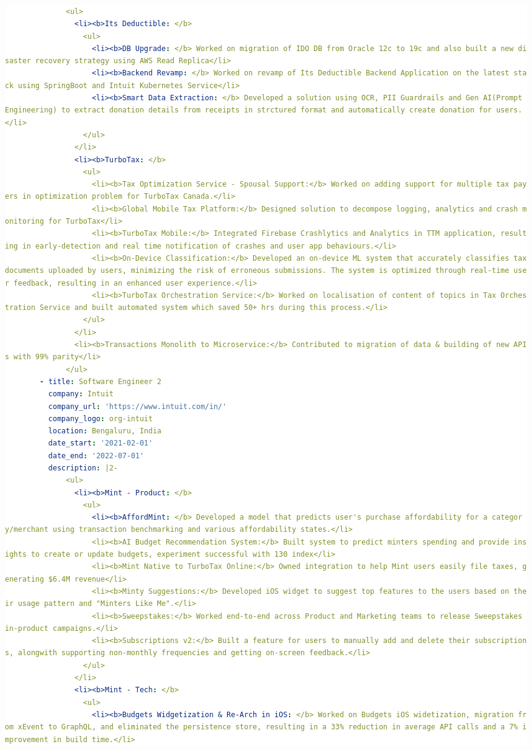 ```yaml
              <ul>
                <li><b>Its Deductible: </b>
                  <ul>
                    <li><b>DB Upgrade: </b> Worked on migration of IDO DB from Oracle 12c to 19c and also built a new disaster recovery strategy using AWS Read Replica</li>
                    <li><b>Backend Revamp: </b> Worked on revamp of Its Deductible Backend Application on the latest stack using SpringBoot and Intuit Kubernetes Service</li>
                    <li><b>Smart Data Extraction: </b> Developed a solution using OCR, PII Guardrails and Gen AI(Prompt Engineering) to extract donation details from receipts in strctured format and automatically create donation for users.</li>
                  </ul>
                </li>
                <li><b>TurboTax: </b>
                  <ul>
                    <li><b>Tax Optimization Service - Spousal Support:</b> Worked on adding support for multiple tax payers in optimization problem for TurboTax Canada.</li>
                    <li><b>Global Mobile Tax Platform:</b> Designed solution to decompose logging, analytics and crash monitoring for TurboTax</li>
                    <li><b>TurboTax Mobile:</b> Integrated Firebase Crashlytics and Analytics in TTM application, resulting in early-detection and real time notification of crashes and user app behaviours.</li>
                    <li><b>On-Device Classification:</b> Developed an on-device ML system that accurately classifies tax documents uploaded by users, minimizing the risk of erroneous submissions. The system is optimized through real-time user feedback, resulting in an enhanced user experience.</li>
                    <li><b>TurboTax Orchestration Service:</b> Worked on localisation of content of topics in Tax Orchestration Service and built automated system which saved 50+ hrs during this process.</li>
                  </ul>
                </li>
                <li><b>Transactions Monolith to Microservice:</b> Contributed to migration of data & building of new APIs with 99% parity</li>
              </ul>
        - title: Software Engineer 2
          company: Intuit
          company_url: 'https://www.intuit.com/in/'
          company_logo: org-intuit
          location: Bengaluru, India
          date_start: '2021-02-01'
          date_end: '2022-07-01'
          description: |2-
              <ul>
                <li><b>Mint - Product: </b>
                  <ul>
                    <li><b>AffordMint: </b> Developed a model that predicts user's purchase affordability for a category/merchant using transaction benchmarking and various affordability states.</li>
                    <li><b>AI Budget Recommendation System:</b> Built system to predict minters spending and provide insights to create or update budgets, experiment successful with 130 index</li>
                    <li><b>Mint Native to TurboTax Online:</b> Owned integration to help Mint users easily file taxes, generating $6.4M revenue</li>
                    <li><b>Minty Suggestions:</b> Developed iOS widget to suggest top features to the users based on their usage pattern and "Minters Like Me".</li>
                    <li><b>Sweepstakes:</b> Worked end-to-end across Product and Marketing teams to release Sweepstakes in-product campaigns.</li>
                    <li><b>Subscriptions v2:</b> Built a feature for users to manually add and delete their subscriptions, alongwith supporting non-monthly frequencies and getting on-screen feedback.</li>
                  </ul>
                </li>
                <li><b>Mint - Tech: </b>
                  <ul>
                    <li><b>Budgets Widgetization & Re-Arch in iOS: </b> Worked on Budgets iOS widetization, migration from xEvent to GraphQL, and eliminated the persistence store, resulting in a 33% reduction in average API calls and a 7% improvement in build time.</li>
```
